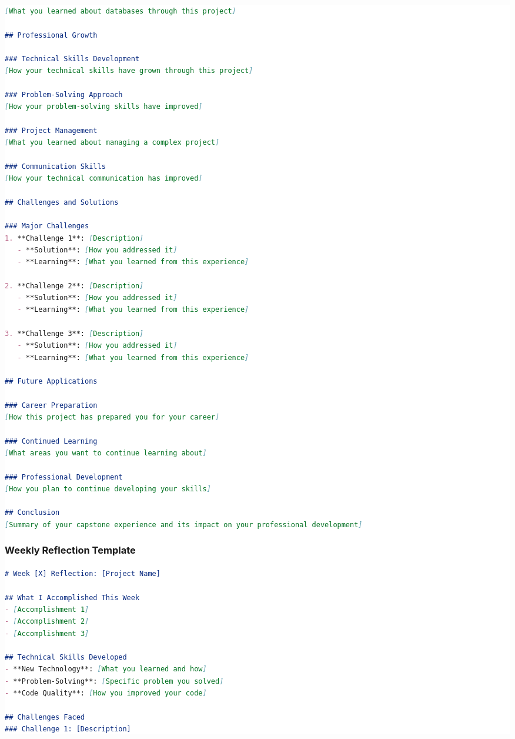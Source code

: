 ```markdown
[What you learned about databases through this project]

## Professional Growth

### Technical Skills Development
[How your technical skills have grown through this project]

### Problem-Solving Approach
[How your problem-solving skills have improved]

### Project Management
[What you learned about managing a complex project]

### Communication Skills
[How your technical communication has improved]

## Challenges and Solutions

### Major Challenges
1. **Challenge 1**: [Description]
   - **Solution**: [How you addressed it]
   - **Learning**: [What you learned from this experience]

2. **Challenge 2**: [Description]
   - **Solution**: [How you addressed it]
   - **Learning**: [What you learned from this experience]

3. **Challenge 3**: [Description]
   - **Solution**: [How you addressed it]
   - **Learning**: [What you learned from this experience]

## Future Applications

### Career Preparation
[How this project has prepared you for your career]

### Continued Learning
[What areas you want to continue learning about]

### Professional Development
[How you plan to continue developing your skills]

## Conclusion
[Summary of your capstone experience and its impact on your professional development]
```

### Weekly Reflection Template

```markdown
# Week [X] Reflection: [Project Name]

## What I Accomplished This Week
- [Accomplishment 1]
- [Accomplishment 2]
- [Accomplishment 3]

## Technical Skills Developed
- **New Technology**: [What you learned and how]
- **Problem-Solving**: [Specific problem you solved]
- **Code Quality**: [How you improved your code]

## Challenges Faced
### Challenge 1: [Description]
```